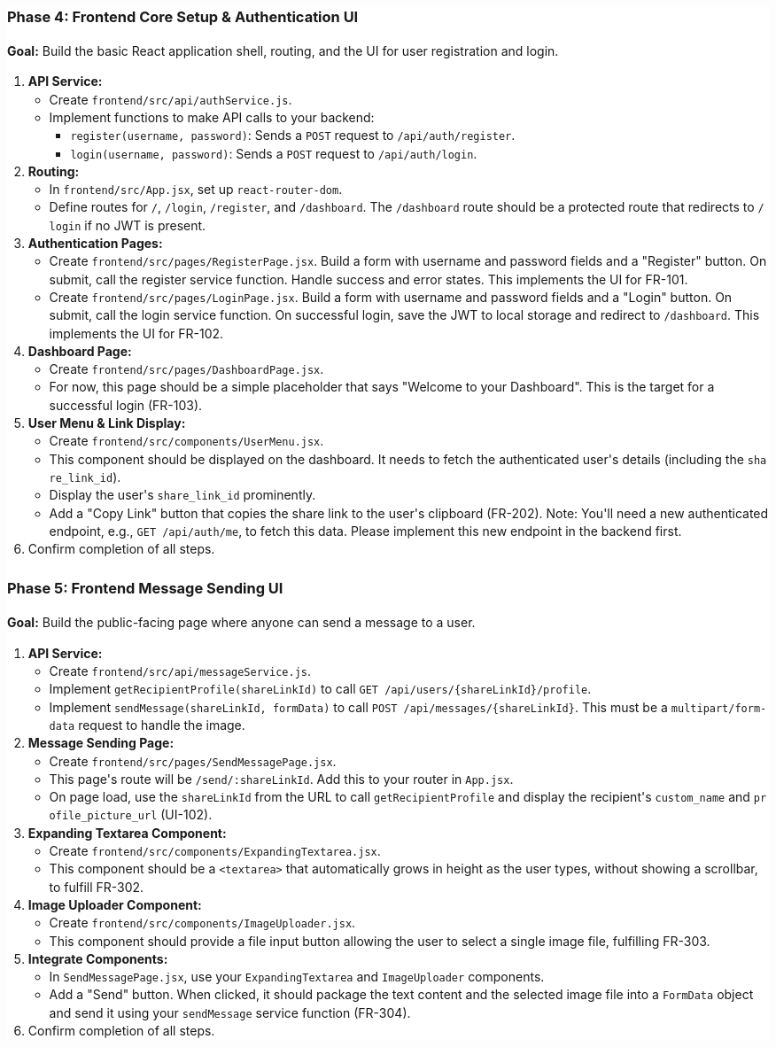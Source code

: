 ### Phase 4: Frontend Core Setup & Authentication UI
**Goal:** Build the basic React application shell, routing, and the UI for user registration and login.
1.  **API Service:**
    *   Create `frontend/src/api/authService.js`.
    *   Implement functions to make API calls to your backend:
        *   `register(username, password)`: Sends a `POST` request to `/api/auth/register`.
        *   `login(username, password)`: Sends a `POST` request to `/api/auth/login`.
2.  **Routing:**
    *   In `frontend/src/App.jsx`, set up `react-router-dom`.
    *   Define routes for `/`, `/login`, `/register`, and `/dashboard`. The `/dashboard` route should be a protected route that redirects to `/login` if no JWT is present.
3.  **Authentication Pages:**
    *   Create `frontend/src/pages/RegisterPage.jsx`. Build a form with username and password fields and a "Register" button. On submit, call the register service function. Handle success and error states. This implements the UI for FR-101.
    *   Create `frontend/src/pages/LoginPage.jsx`. Build a form with username and password fields and a "Login" button. On submit, call the login service function. On successful login, save the JWT to local storage and redirect to `/dashboard`. This implements the UI for FR-102.
4.  **Dashboard Page:**
    *   Create `frontend/src/pages/DashboardPage.jsx`.
    *   For now, this page should be a simple placeholder that says "Welcome to your Dashboard". This is the target for a successful login (FR-103).
5.  **User Menu & Link Display:**
    *   Create `frontend/src/components/UserMenu.jsx`.
    *   This component should be displayed on the dashboard. It needs to fetch the authenticated user's details (including the `share_link_id`).
    *   Display the user's `share_link_id` prominently.
    *   Add a "Copy Link" button that copies the share link to the user's clipboard (FR-202). Note: You'll need a new authenticated endpoint, e.g., `GET /api/auth/me`, to fetch this data. Please implement this new endpoint in the backend first.
6.  Confirm completion of all steps.

### Phase 5: Frontend Message Sending UI
**Goal:** Build the public-facing page where anyone can send a message to a user.
1.  **API Service:**
    *   Create `frontend/src/api/messageService.js`.
    *   Implement `getRecipientProfile(shareLinkId)` to call `GET /api/users/{shareLinkId}/profile`.
    *   Implement `sendMessage(shareLinkId, formData)` to call `POST /api/messages/{shareLinkId}`. This must be a `multipart/form-data` request to handle the image.
2.  **Message Sending Page:**
    *   Create `frontend/src/pages/SendMessagePage.jsx`.
    *   This page's route will be `/send/:shareLinkId`. Add this to your router in `App.jsx`.
    *   On page load, use the `shareLinkId` from the URL to call `getRecipientProfile` and display the recipient's `custom_name` and `profile_picture_url` (UI-102).
3.  **Expanding Textarea Component:**
    *   Create `frontend/src/components/ExpandingTextarea.jsx`.
    *   This component should be a `<textarea>` that automatically grows in height as the user types, without showing a scrollbar, to fulfill FR-302.
4.  **Image Uploader Component:**
    *   Create `frontend/src/components/ImageUploader.jsx`.
    *   This component should provide a file input button allowing the user to select a single image file, fulfilling FR-303.
5.  **Integrate Components:**
    *   In `SendMessagePage.jsx`, use your `ExpandingTextarea` and `ImageUploader` components.
    *   Add a "Send" button. When clicked, it should package the text content and the selected image file into a `FormData` object and send it using your `sendMessage` service function (FR-304).
6.  Confirm completion of all steps.
